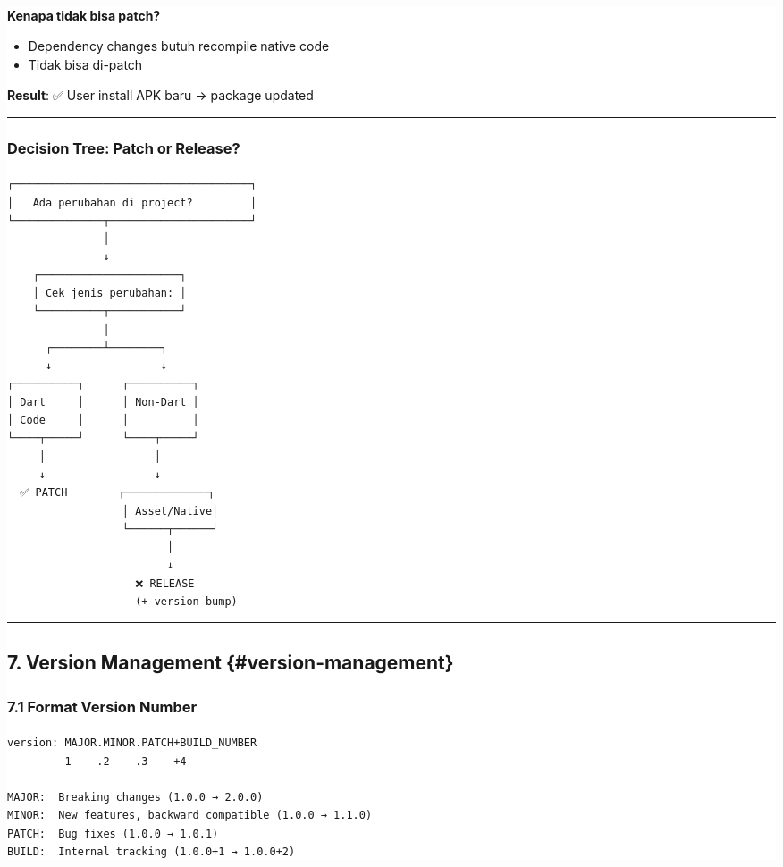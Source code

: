 **Kenapa tidak bisa patch?**
- Dependency changes butuh recompile native code
- Tidak bisa di-patch

**Result**: ✅ User install APK baru → package updated

---

### Decision Tree: Patch or Release?

```
┌─────────────────────────────────────┐
│   Ada perubahan di project?         │
└──────────────┬──────────────────────┘
               │
               ↓
    ┌──────────────────────┐
    │ Cek jenis perubahan: │
    └──────────┬───────────┘
               │
      ┌────────┴────────┐
      ↓                 ↓
┌──────────┐      ┌──────────┐
│ Dart     │      │ Non-Dart │
│ Code     │      │          │
└────┬─────┘      └────┬─────┘
     │                 │
     ↓                 ↓
  ✅ PATCH        ┌─────────────┐
                  │ Asset/Native│
                  └──────┬──────┘
                         │
                         ↓
                    ❌ RELEASE
                    (+ version bump)
```

---

## 7. Version Management {#version-management}

### 7.1 Format Version Number

```
version: MAJOR.MINOR.PATCH+BUILD_NUMBER
         1    .2    .3    +4

MAJOR:  Breaking changes (1.0.0 → 2.0.0)
MINOR:  New features, backward compatible (1.0.0 → 1.1.0)
PATCH:  Bug fixes (1.0.0 → 1.0.1)
BUILD:  Internal tracking (1.0.0+1 → 1.0.0+2)
```

